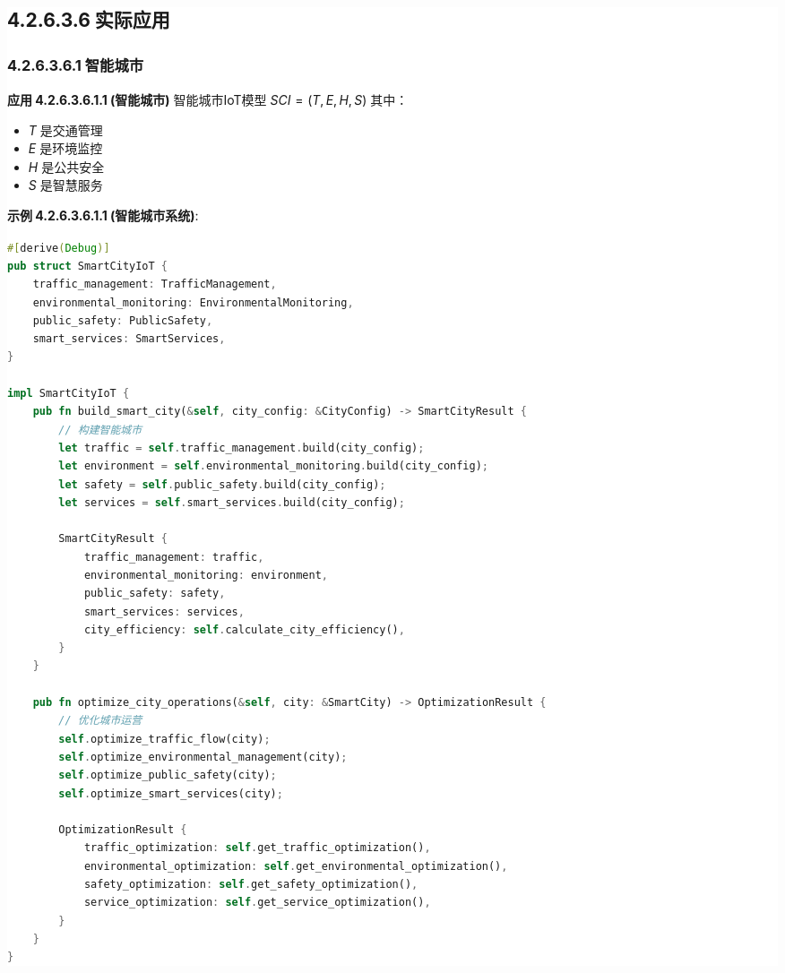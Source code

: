 ## 4.2.6.3.6 实际应用

### 4.2.6.3.6.1 智能城市

**应用 4.2.6.3.6.1.1 (智能城市)**
智能城市IoT模型 $SCI = (T, E, H, S)$ 其中：

- $T$ 是交通管理
- $E$ 是环境监控
- $H$ 是公共安全
- $S$ 是智慧服务

**示例 4.2.6.3.6.1.1 (智能城市系统)**:

```rust
#[derive(Debug)]
pub struct SmartCityIoT {
    traffic_management: TrafficManagement,
    environmental_monitoring: EnvironmentalMonitoring,
    public_safety: PublicSafety,
    smart_services: SmartServices,
}

impl SmartCityIoT {
    pub fn build_smart_city(&self, city_config: &CityConfig) -> SmartCityResult {
        // 构建智能城市
        let traffic = self.traffic_management.build(city_config);
        let environment = self.environmental_monitoring.build(city_config);
        let safety = self.public_safety.build(city_config);
        let services = self.smart_services.build(city_config);
        
        SmartCityResult {
            traffic_management: traffic,
            environmental_monitoring: environment,
            public_safety: safety,
            smart_services: services,
            city_efficiency: self.calculate_city_efficiency(),
        }
    }
    
    pub fn optimize_city_operations(&self, city: &SmartCity) -> OptimizationResult {
        // 优化城市运营
        self.optimize_traffic_flow(city);
        self.optimize_environmental_management(city);
        self.optimize_public_safety(city);
        self.optimize_smart_services(city);
        
        OptimizationResult {
            traffic_optimization: self.get_traffic_optimization(),
            environmental_optimization: self.get_environmental_optimization(),
            safety_optimization: self.get_safety_optimization(),
            service_optimization: self.get_service_optimization(),
        }
    }
}
```
